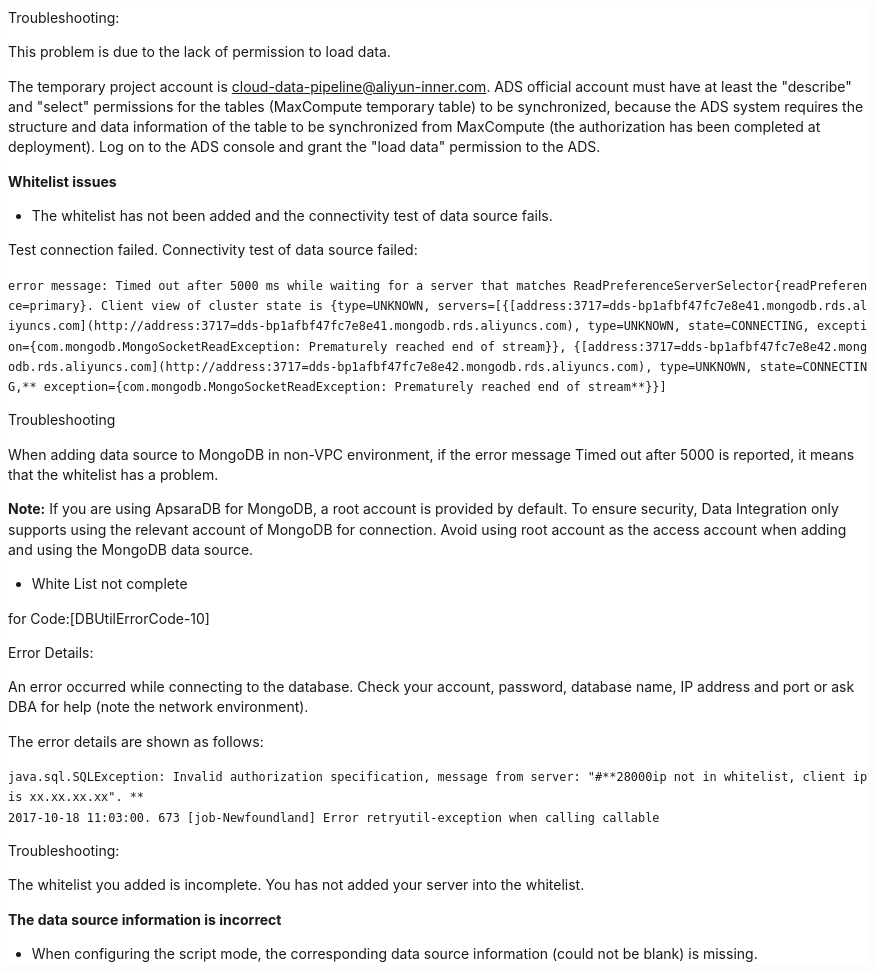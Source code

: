 
Troubleshooting:

This problem is due to the lack of permission to load data.

The temporary project account is cloud-data-pipeline@aliyun-inner.com. ADS official account must have at least the "describe" and "select" permissions for the tables \(MaxCompute temporary table\) to be synchronized, because the ADS system requires the structure and data information of the table to be synchronized from MaxCompute \(the authorization has been completed at deployment\). Log on to the ADS console and grant the "load data" permission to the ADS.

**Whitelist issues**

-   The whitelist has not been added and the connectivity test of data source fails.

Test connection failed. Connectivity test of data source failed:

```
error message: Timed out after 5000 ms while waiting for a server that matches ReadPreferenceServerSelector{readPreference=primary}. Client view of cluster state is {type=UNKNOWN, servers=[{[address:3717=dds-bp1afbf47fc7e8e41.mongodb.rds.aliyuncs.com](http://address:3717=dds-bp1afbf47fc7e8e41.mongodb.rds.aliyuncs.com), type=UNKNOWN, state=CONNECTING, exception={com.mongodb.MongoSocketReadException: Prematurely reached end of stream}}, {[address:3717=dds-bp1afbf47fc7e8e42.mongodb.rds.aliyuncs.com](http://address:3717=dds-bp1afbf47fc7e8e42.mongodb.rds.aliyuncs.com), type=UNKNOWN, state=CONNECTING,** exception={com.mongodb.MongoSocketReadException: Prematurely reached end of stream**}}]
```

Troubleshooting

When adding data source to MongoDB in non-VPC environment, if the error message Timed out after 5000 is reported, it means that the whitelist has a problem.

**Note:** If you are using ApsaraDB for MongoDB, a root account is provided by default. To ensure security, Data Integration only supports using the relevant account of MongoDB for connection. Avoid using root account as the access account when adding and using the MongoDB data source.

-   White List not complete

for Code:\[DBUtilErrorCode-10\]

Error Details:

An error occurred while connecting to the database. Check your account, password, database name, IP address and port or ask DBA for help \(note the network environment\).

The error details are shown as follows:

```
java.sql.SQLException: Invalid authorization specification, message from server: "#**28000ip not in whitelist, client ip is xx.xx.xx.xx". **  
2017-10-18 11:03:00. 673 [job-Newfoundland] Error retryutil-exception when calling callable
```

Troubleshooting:

The whitelist you added is incomplete. You has not added your server into the whitelist.

**The data source information is incorrect**

-   When configuring the script mode, the corresponding data source information \(could not be blank\) is missing.
